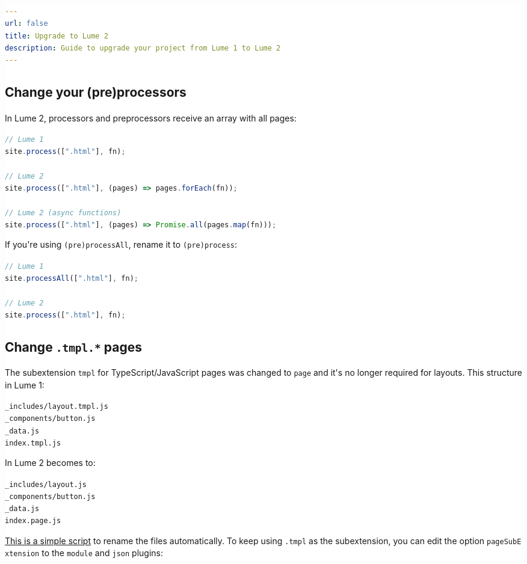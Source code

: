 ```yaml
---
url: false
title: Upgrade to Lume 2
description: Guide to upgrade your project from Lume 1 to Lume 2
---
```


## Change your (pre)processors

In Lume 2, processors and preprocessors receive an array with all pages:

```js
// Lume 1
site.process([".html"], fn);

// Lume 2
site.process([".html"], (pages) => pages.forEach(fn));

// Lume 2 (async functions)
site.process([".html"], (pages) => Promise.all(pages.map(fn)));
```

If you're using `(pre)processAll`, rename it to `(pre)process`:

```js
// Lume 1
site.processAll([".html"], fn);

// Lume 2
site.process([".html"], fn);
```

## Change `.tmpl.*` pages

The subextension `tmpl` for TypeScript/JavaScript pages was changed to `page`
and it's no longer required for layouts. This structure in Lume 1:

```txt
_includes/layout.tmpl.js
_components/button.js
_data.js
index.tmpl.js
```

In Lume 2 becomes to:

```txt
_includes/layout.js
_components/button.js
_data.js
index.page.js
```

[This is a simple script](https://gist.github.com/oscarotero/c6404f36530cf989ec1ba65b75d41e9c)
to rename the files automatically. To keep using `.tmpl` as the subextension,
you can edit the option `pageSubExtension` to the `module` and `json` plugins:
